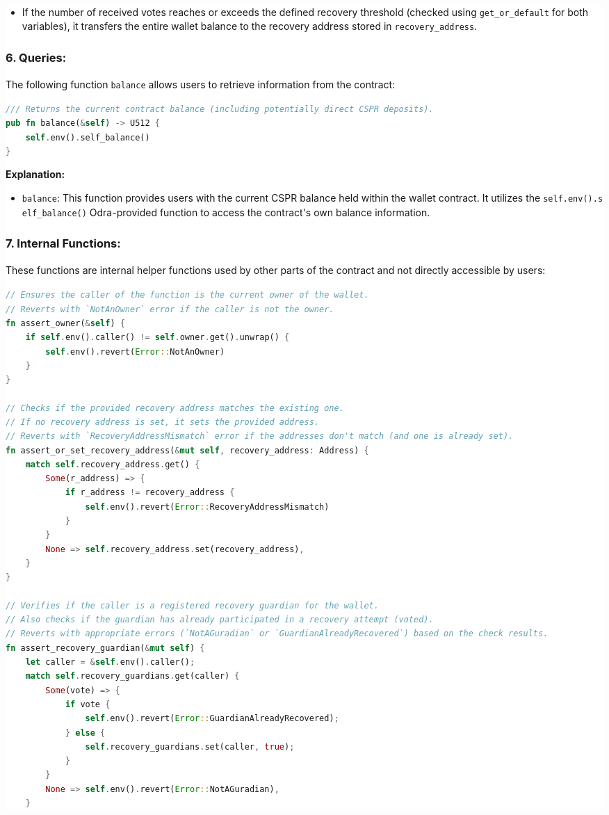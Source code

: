   - If the number of received votes reaches or exceeds the defined recovery threshold (checked using `get_or_default` for both variables), it transfers the entire wallet balance to the recovery address stored in `recovery_address`.
  

### **6. Queries:**

The following function `balance` allows users to retrieve information from the contract:

```rust
/// Returns the current contract balance (including potentially direct CSPR deposits).
pub fn balance(&self) -> U512 {
	self.env().self_balance()
}
```

**Explanation:**

- `balance`: This function provides users with the current CSPR balance held within the wallet contract. It utilizes the `self.env().self_balance()` Odra-provided function to access the contract's own balance information.

### **7. Internal Functions:**

These functions are internal helper functions used by other parts of the contract and not directly accessible by users:

```rust
// Ensures the caller of the function is the current owner of the wallet.
// Reverts with `NotAnOwner` error if the caller is not the owner.
fn assert_owner(&self) {
	if self.env().caller() != self.owner.get().unwrap() {
		self.env().revert(Error::NotAnOwner)
	}
}

// Checks if the provided recovery address matches the existing one.
// If no recovery address is set, it sets the provided address.
// Reverts with `RecoveryAddressMismatch` error if the addresses don't match (and one is already set).
fn assert_or_set_recovery_address(&mut self, recovery_address: Address) {
	match self.recovery_address.get() {
		Some(r_address) => {
			if r_address != recovery_address {
				self.env().revert(Error::RecoveryAddressMismatch)
			}
		}
		None => self.recovery_address.set(recovery_address),
	}
}

// Verifies if the caller is a registered recovery guardian for the wallet.
// Also checks if the guardian has already participated in a recovery attempt (voted).
// Reverts with appropriate errors (`NotAGuradian` or `GuardianAlreadyRecovered`) based on the check results.
fn assert_recovery_guardian(&mut self) {
	let caller = &self.env().caller();
	match self.recovery_guardians.get(caller) {
		Some(vote) => {
			if vote {
				self.env().revert(Error::GuardianAlreadyRecovered);
			} else {
				self.recovery_guardians.set(caller, true);
			}
		}
		None => self.env().revert(Error::NotAGuradian),
	}
```